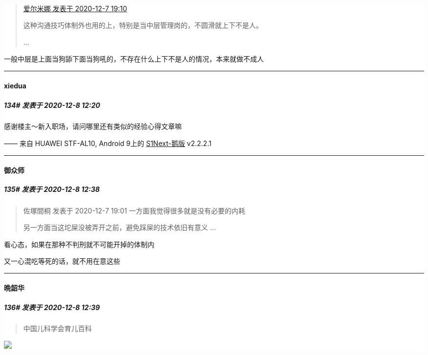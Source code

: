 

<blockquote><a href="httphttps://bbs.saraba1st.com/2b/forum.php?mod=redirect&amp;goto=findpost&amp;pid=49641818&amp;ptid=1976226" target="_blank">爱尔米娜 发表于 2020-12-7 19:10</a>

这种沟通技巧体制外也用的上，特别是当中层管理岗的，不圆滑就上下不是人。

 ...</blockquote>
一般中层是上面当狗舔下面当狗吼的，不存在什么上下不是人的情况，本来就做不成人







*****

####  xiedua  
##### 134#       发表于 2020-12-8 12:20




感谢楼主～新入职场，请问哪里还有类似的经验心得文章嘛

—— 来自 HUAWEI STF-AL10, Android 9上的 [S1Next-鹅版](https://github.com/ykrank/S1-Next/releases) v2.2.2.1







*****

####  御众师  
##### 135#       发表于 2020-12-8 12:38



<blockquote>佐塚間桐 发表于 2020-12-7 19:01
一方面我觉得很多就是没有必要的内耗

另一方面当这坨屎没被弄开之前，避免踩屎的技术依旧有意义 ...</blockquote>
看心态，如果在那种不判刑就不可能开掉的体制内

又一心混吃等死的话，就不用在意这些







*****

####  晩韶华  
##### 136#       发表于 2020-12-8 12:39



<blockquote>中国儿科学会育儿百科</blockquote>
<img src="https://static.saraba1st.com/image/smiley/face2017/048.png" referrerpolicy="no-referrer">



